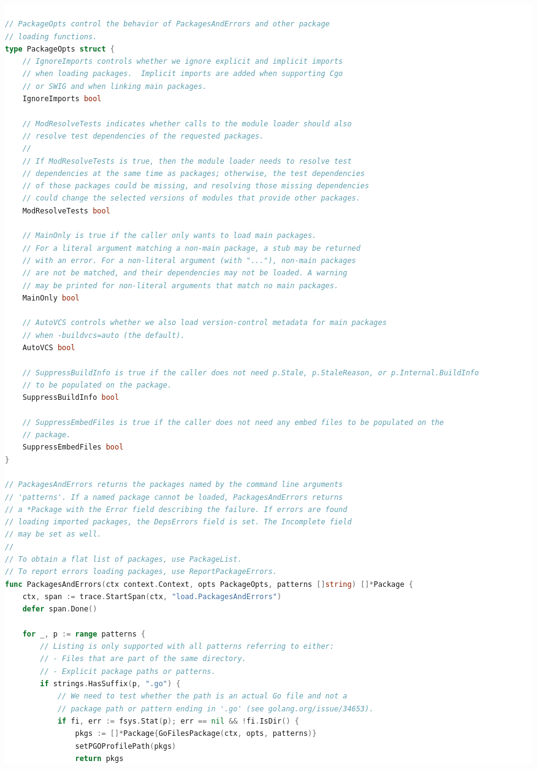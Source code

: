```go

// PackageOpts control the behavior of PackagesAndErrors and other package
// loading functions.
type PackageOpts struct {
	// IgnoreImports controls whether we ignore explicit and implicit imports
	// when loading packages.  Implicit imports are added when supporting Cgo
	// or SWIG and when linking main packages.
	IgnoreImports bool

	// ModResolveTests indicates whether calls to the module loader should also
	// resolve test dependencies of the requested packages.
	//
	// If ModResolveTests is true, then the module loader needs to resolve test
	// dependencies at the same time as packages; otherwise, the test dependencies
	// of those packages could be missing, and resolving those missing dependencies
	// could change the selected versions of modules that provide other packages.
	ModResolveTests bool

	// MainOnly is true if the caller only wants to load main packages.
	// For a literal argument matching a non-main package, a stub may be returned
	// with an error. For a non-literal argument (with "..."), non-main packages
	// are not be matched, and their dependencies may not be loaded. A warning
	// may be printed for non-literal arguments that match no main packages.
	MainOnly bool

	// AutoVCS controls whether we also load version-control metadata for main packages
	// when -buildvcs=auto (the default).
	AutoVCS bool

	// SuppressBuildInfo is true if the caller does not need p.Stale, p.StaleReason, or p.Internal.BuildInfo
	// to be populated on the package.
	SuppressBuildInfo bool

	// SuppressEmbedFiles is true if the caller does not need any embed files to be populated on the
	// package.
	SuppressEmbedFiles bool
}

// PackagesAndErrors returns the packages named by the command line arguments
// 'patterns'. If a named package cannot be loaded, PackagesAndErrors returns
// a *Package with the Error field describing the failure. If errors are found
// loading imported packages, the DepsErrors field is set. The Incomplete field
// may be set as well.
//
// To obtain a flat list of packages, use PackageList.
// To report errors loading packages, use ReportPackageErrors.
func PackagesAndErrors(ctx context.Context, opts PackageOpts, patterns []string) []*Package {
	ctx, span := trace.StartSpan(ctx, "load.PackagesAndErrors")
	defer span.Done()

	for _, p := range patterns {
		// Listing is only supported with all patterns referring to either:
		// - Files that are part of the same directory.
		// - Explicit package paths or patterns.
		if strings.HasSuffix(p, ".go") {
			// We need to test whether the path is an actual Go file and not a
			// package path or pattern ending in '.go' (see golang.org/issue/34653).
			if fi, err := fsys.Stat(p); err == nil && !fi.IsDir() {
				pkgs := []*Package{GoFilesPackage(ctx, opts, patterns)}
				setPGOProfilePath(pkgs)
				return pkgs
```